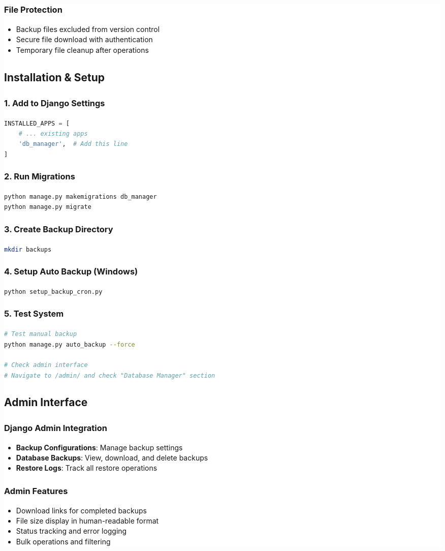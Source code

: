 ### **File Protection**
- Backup files excluded from version control
- Secure file download with authentication
- Temporary file cleanup after operations

## Installation & Setup

### **1. Add to Django Settings**
```python
INSTALLED_APPS = [
    # ... existing apps
    'db_manager',  # Add this line
]
```

### **2. Run Migrations**
```bash
python manage.py makemigrations db_manager
python manage.py migrate
```

### **3. Create Backup Directory**
```bash
mkdir backups
```

### **4. Setup Auto Backup (Windows)**
```bash
python setup_backup_cron.py
```

### **5. Test System**
```bash
# Test manual backup
python manage.py auto_backup --force

# Check admin interface
# Navigate to /admin/ and check "Database Manager" section
```

## Admin Interface

### **Django Admin Integration**
- **Backup Configurations**: Manage backup settings
- **Database Backups**: View, download, and delete backups
- **Restore Logs**: Track all restore operations

### **Admin Features**
- Download links for completed backups
- File size display in human-readable format
- Status tracking and error logging
- Bulk operations and filtering
